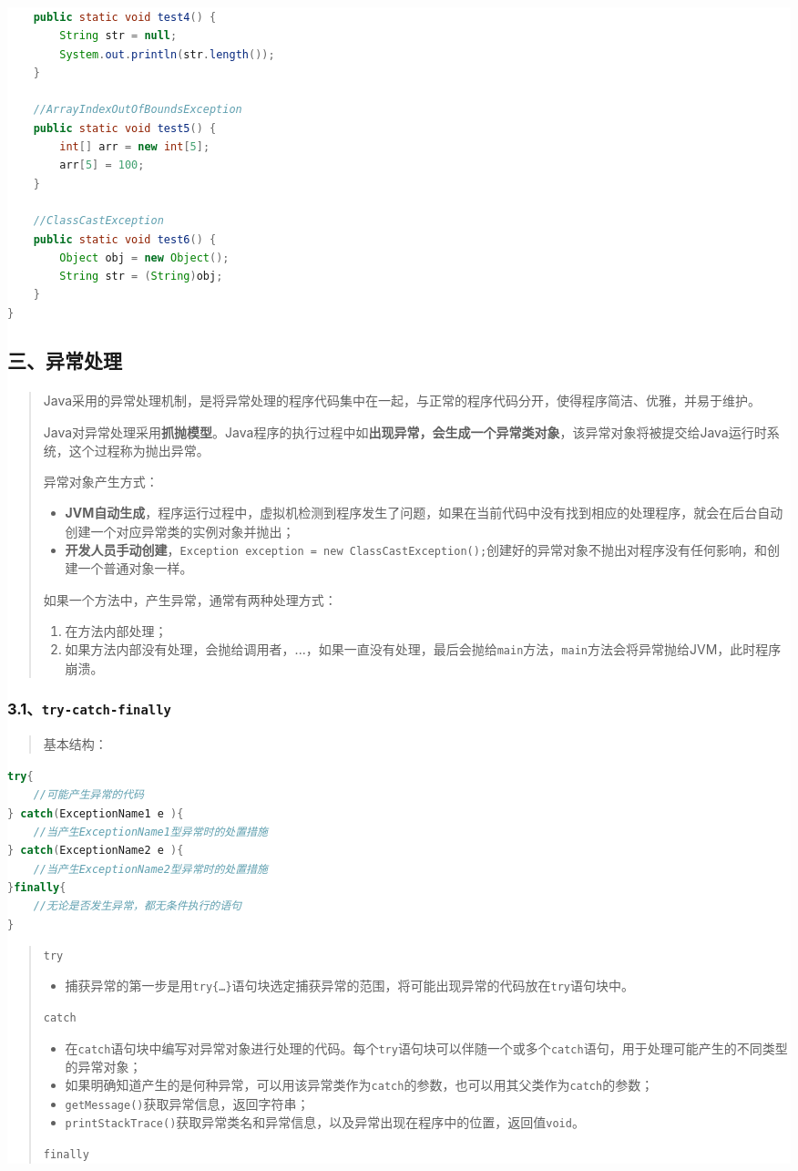 ```java
    public static void test4() {
        String str = null;
        System.out.println(str.length());
    }

    //ArrayIndexOutOfBoundsException
    public static void test5() {
        int[] arr = new int[5];
        arr[5] = 100;
    }

    //ClassCastException
    public static void test6() {
        Object obj = new Object();
        String str = (String)obj;
    }
}
```

## 三、异常处理

> Java采用的异常处理机制，是将异常处理的程序代码集中在一起，与正常的程序代码分开，使得程序简洁、优雅，并易于维护。
>
> Java对异常处理采用**抓抛模型**。Java程序的执行过程中如**出现异常，会生成一个异常类对象**，该异常对象将被提交给Java运行时系统，这个过程称为抛出异常。
>
> 异常对象产生方式：
>
> * **JVM自动生成**，程序运行过程中，虚拟机检测到程序发生了问题，如果在当前代码中没有找到相应的处理程序，就会在后台自动创建一个对应异常类的实例对象并抛出；
> * **开发人员手动创建**，`Exception exception = new ClassCastException();`创建好的异常对象不抛出对程序没有任何影响，和创建一个普通对象一样。
>
> 如果一个方法中，产生异常，通常有两种处理方式：
>
> 1. 在方法内部处理；
> 2. 如果方法内部没有处理，会抛给调用者，...，如果一直没有处理，最后会抛给`main`方法，`main`方法会将异常抛给JVM，此时程序崩溃。

### 3.1、`try-catch-finally`

> 基本结构：

```java
try{
	//可能产生异常的代码
} catch(ExceptionName1 e ){
	//当产生ExceptionName1型异常时的处置措施
} catch(ExceptionName2 e ){
	//当产生ExceptionName2型异常时的处置措施
}finally{
	//无论是否发生异常，都无条件执行的语句
}
```

> `try`
>
> * 捕获异常的第一步是用`try{…}`语句块选定捕获异常的范围，将可能出现异常的代码放在`try`语句块中。
>
> `catch`
>
> * 在`catch`语句块中编写对异常对象进行处理的代码。每个`try`语句块可以伴随一个或多个`catch`语句，用于处理可能产生的不同类型的异常对象；
> * 如果明确知道产生的是何种异常，可以用该异常类作为`catch`的参数，也可以用其父类作为`catch`的参数；
> * `getMessage()`获取异常信息，返回字符串；
> * `printStackTrace()`获取异常类名和异常信息，以及异常出现在程序中的位置，返回值`void`。
>
> `finally`
>